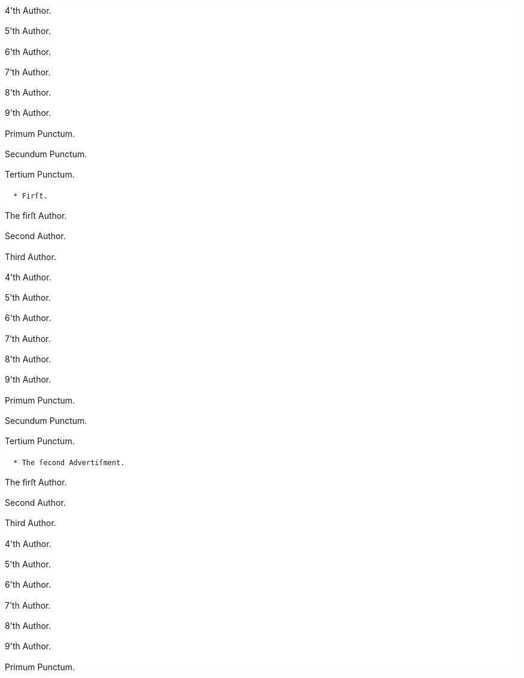 4'th Author.

5'th Author.

6'th Author.

7'th Author.

8'th Author.

9'th Author.

Primum Punctum.

Secundum Punctum.

Tertium Punctum.

      * Firſt.

The firſt Author.

Second Author.

Third Author.

4'th Author.

5'th Author.

6'th Author.

7'th Author.

8'th Author.

9'th Author.

Primum Punctum.

Secundum Punctum.

Tertium Punctum.

      * The ſecond Advertiſment.

The firſt Author.

Second Author.

Third Author.

4'th Author.

5'th Author.

6'th Author.

7'th Author.

8'th Author.

9'th Author.

Primum Punctum.
